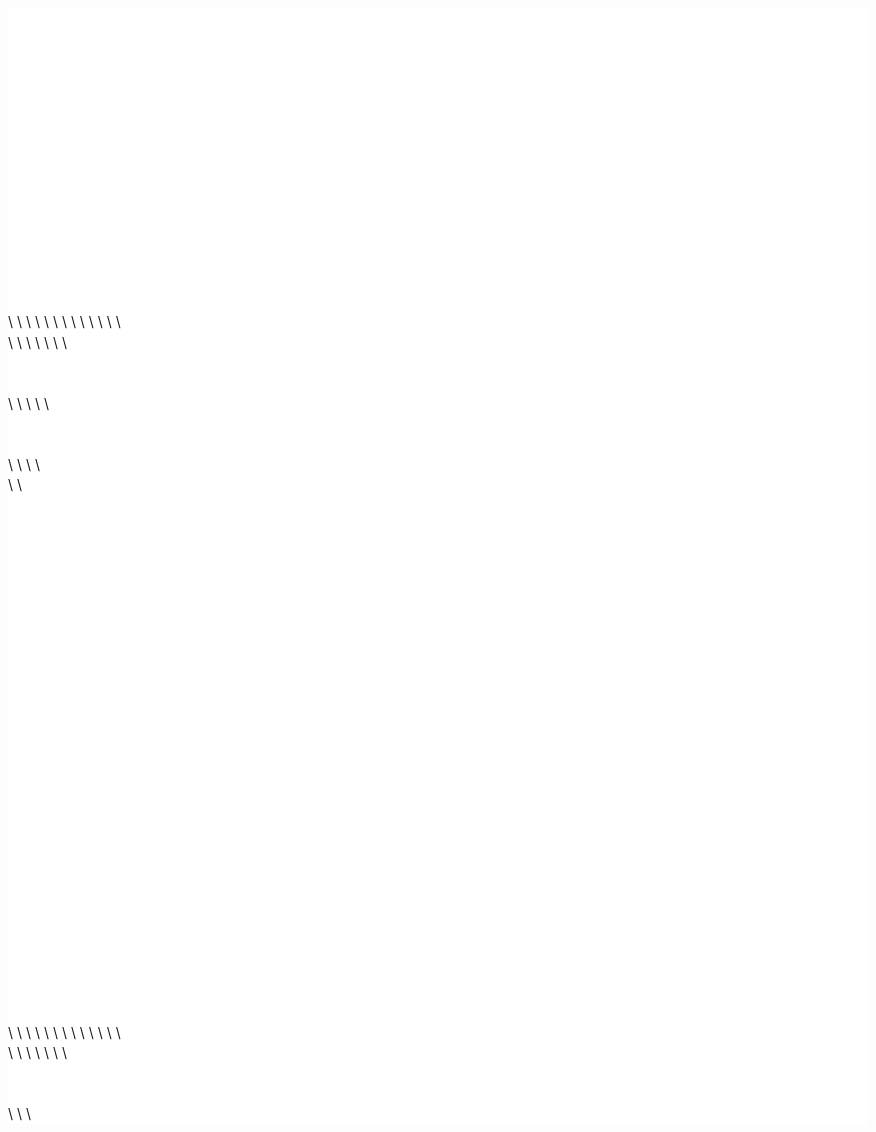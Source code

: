\
\
\
\
\
\
\
\
\
\
\
\
\
\
\
\\ \\ \\ \\ \\ \\ \\ \\ \\ \\ \\
\\ \\ \
\\ \\
\\ \\ \\ \\ \\ \
\
\
\\ \\
\\
\\ \\ \
\
\
\\ \\ \\ \\ \
\\
\\
\
\
\
\
\
\
\
\
\
\
\
\
\
\
\
\
\
\
\
\
\
\
\
\
\
\
\
\\ \\ \\ \\ \\ \\ \\ \\ \\ \\ \\
\\ \\ \
\\ \\ \\
\\ \\ \\ \\ \
\
\
\\ \\
\\